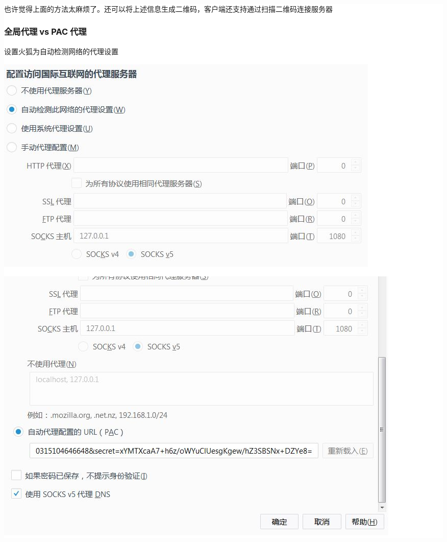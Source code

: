 也许觉得上面的方法太麻烦了。还可以将上述信息生成二维码，客户端还支持通过扫描二维码连接服务器



### 全局代理 vs PAC 代理

设置火狐为自动检测网络的代理设置

![](proxy_settings.jpg)

![](proxy_settings2.jpg)
